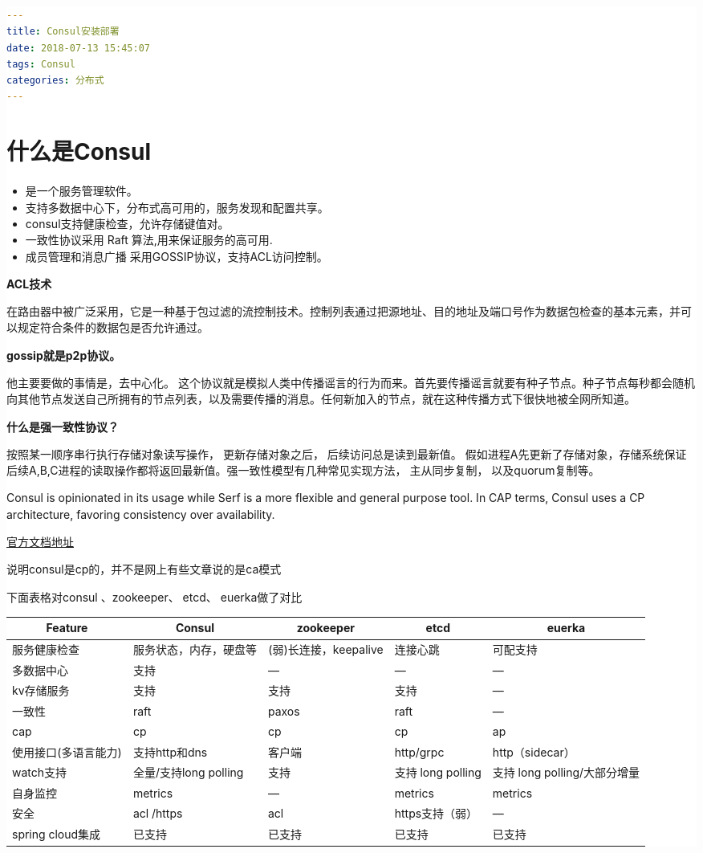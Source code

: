 ```yaml
---
title: Consul安装部署
date: 2018-07-13 15:45:07
tags: Consul
categories: 分布式
---
```


# 什么是Consul

- 是一个服务管理软件。
- 支持多数据中心下，分布式高可用的，服务发现和配置共享。
- consul支持健康检查，允许存储键值对。
- 一致性协议采用 Raft 算法,用来保证服务的高可用.
- 成员管理和消息广播 采用GOSSIP协议，支持ACL访问控制。

**ACL技术**

在路由器中被广泛采用，它是一种基于包过滤的流控制技术。控制列表通过把源地址、目的地址及端口号作为数据包检查的基本元素，并可以规定符合条件的数据包是否允许通过。

**gossip就是p2p协议。**

他主要要做的事情是，去中心化。
这个协议就是模拟人类中传播谣言的行为而来。首先要传播谣言就要有种子节点。种子节点每秒都会随机向其他节点发送自己所拥有的节点列表，以及需要传播的消息。任何新加入的节点，就在这种传播方式下很快地被全网所知道。

**什么是强一致性协议？**

按照某一顺序串行执行存储对象读写操作， 更新存储对象之后， 后续访问总是读到最新值。 假如进程A先更新了存储对象，存储系统保证后续A,B,C进程的读取操作都将返回最新值。强一致性模型有几种常见实现方法， 主从同步复制， 以及quorum复制等。

Consul is opinionated in its usage while Serf is a more flexible and general purpose tool. In CAP terms, Consul uses a CP architecture, favoring consistency over availability.

[官方文档地址](https://www.consul.io/intro/vs/serf.html)

说明consul是cp的，并不是网上有些文章说的是ca模式

下面表格对consul 、zookeeper、 etcd、 euerka做了对比

| Feature              | Consul                 | zookeeper             | etcd              | euerka                       |
| -------------------- | ---------------------- | --------------------- | ----------------- | ---------------------------- |
| 服务健康检查         | 服务状态，内存，硬盘等 | (弱)长连接，keepalive | 连接心跳          | 可配支持                     |
| 多数据中心           | 支持                   | —                     | —                 | —                            |
| kv存储服务           | 支持                   | 支持                  | 支持              | —                            |
| 一致性               | raft                   | paxos                 | raft              | —                            |
| cap                  | cp                     | cp                    | cp                | ap                           |
| 使用接口(多语言能力) | 支持http和dns          | 客户端                | http/grpc         | http（sidecar）              |
| watch支持            | 全量/支持long polling  | 支持                  | 支持 long polling | 支持 long polling/大部分增量 |
| 自身监控             | metrics                | —                     | metrics           | metrics                      |
| 安全                 | acl /https             | acl                   | https支持（弱）   | —                            |
| spring cloud集成     | 已支持                 | 已支持                | 已支持            | 已支持                       |
